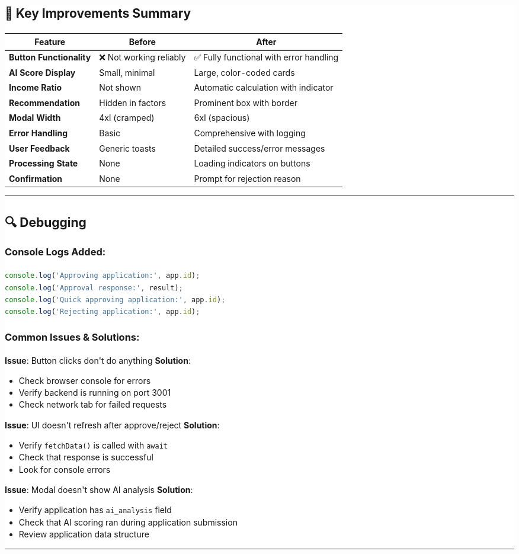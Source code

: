 
## 🎯 Key Improvements Summary

| Feature | Before | After |
|---------|--------|-------|
| **Button Functionality** | ❌ Not working reliably | ✅ Fully functional with error handling |
| **AI Score Display** | Small, minimal | Large, color-coded cards |
| **Income Ratio** | Not shown | Automatic calculation with indicator |
| **Recommendation** | Hidden in factors | Prominent box with border |
| **Modal Width** | 4xl (cramped) | 6xl (spacious) |
| **Error Handling** | Basic | Comprehensive with logging |
| **User Feedback** | Generic toasts | Detailed success/error messages |
| **Processing State** | None | Loading indicators on buttons |
| **Confirmation** | None | Prompt for rejection reason |

---

## 🔍 Debugging

### **Console Logs Added**:
```typescript
console.log('Approving application:', app.id);
console.log('Approval response:', result);
console.log('Quick approving application:', app.id);
console.log('Rejecting application:', app.id);
```

### **Common Issues & Solutions**:

**Issue**: Button clicks don't do anything
**Solution**: 
- Check browser console for errors
- Verify backend is running on port 3001
- Check network tab for failed requests

**Issue**: UI doesn't refresh after approve/reject
**Solution**:
- Verify `fetchData()` is called with `await`
- Check that response is successful
- Look for console errors

**Issue**: Modal doesn't show AI analysis
**Solution**:
- Verify application has `ai_analysis` field
- Check that AI scoring ran during application submission
- Review application data structure

---